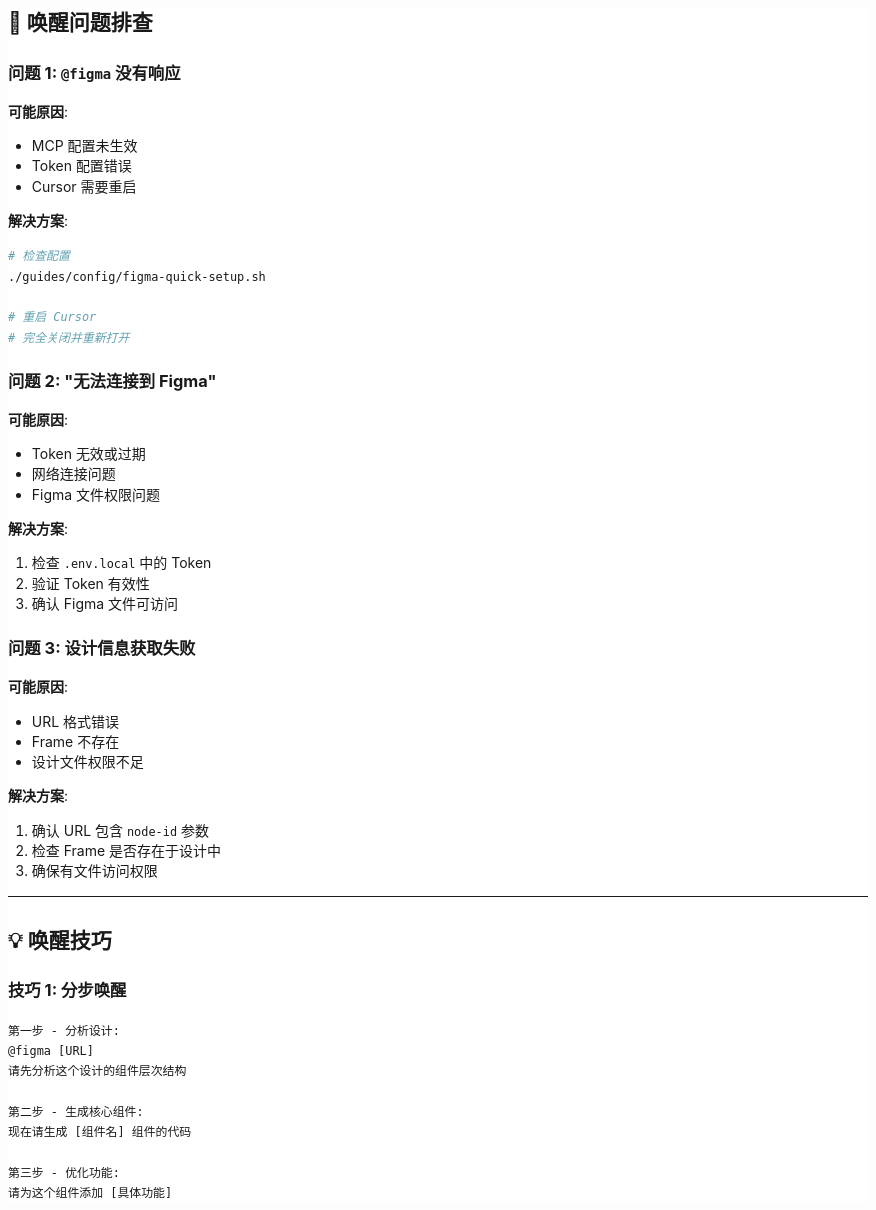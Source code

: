 
## 🐛 唤醒问题排查

### 问题 1: `@figma` 没有响应

**可能原因**:
- MCP 配置未生效
- Token 配置错误
- Cursor 需要重启

**解决方案**:
```bash
# 检查配置
./guides/config/figma-quick-setup.sh

# 重启 Cursor
# 完全关闭并重新打开
```

### 问题 2: "无法连接到 Figma"

**可能原因**:
- Token 无效或过期
- 网络连接问题
- Figma 文件权限问题

**解决方案**:
1. 检查 `.env.local` 中的 Token
2. 验证 Token 有效性
3. 确认 Figma 文件可访问

### 问题 3: 设计信息获取失败

**可能原因**:
- URL 格式错误
- Frame 不存在
- 设计文件权限不足

**解决方案**:
1. 确认 URL 包含 `node-id` 参数
2. 检查 Frame 是否存在于设计中
3. 确保有文件访问权限

---

## 💡 唤醒技巧

### 技巧 1: 分步唤醒

```
第一步 - 分析设计:
@figma [URL]
请先分析这个设计的组件层次结构

第二步 - 生成核心组件:
现在请生成 [组件名] 组件的代码

第三步 - 优化功能:
请为这个组件添加 [具体功能]
```
